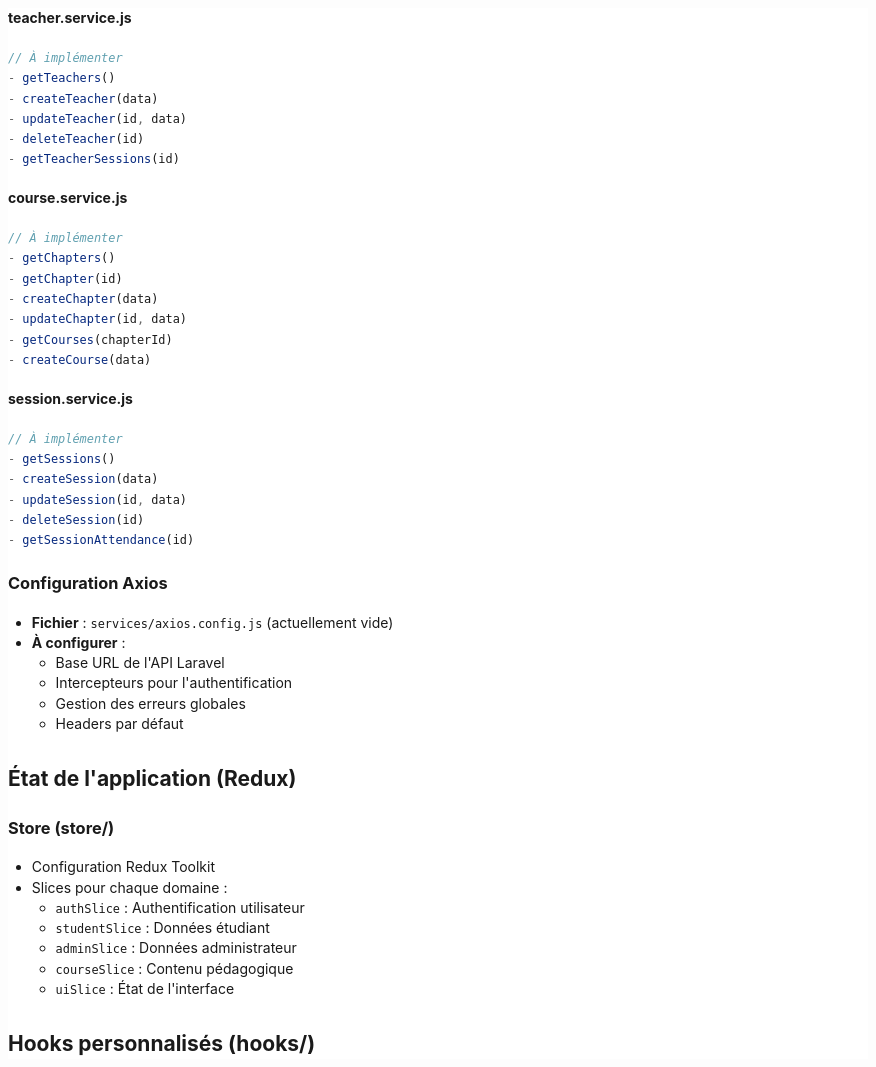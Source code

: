 #### teacher.service.js
```javascript
// À implémenter
- getTeachers()
- createTeacher(data)
- updateTeacher(id, data)
- deleteTeacher(id)
- getTeacherSessions(id)
```

#### course.service.js
```javascript
// À implémenter
- getChapters()
- getChapter(id)
- createChapter(data)
- updateChapter(id, data)
- getCourses(chapterId)
- createCourse(data)
```

#### session.service.js
```javascript
// À implémenter
- getSessions()
- createSession(data)
- updateSession(id, data)
- deleteSession(id)
- getSessionAttendance(id)
```

### Configuration Axios
- **Fichier** : `services/axios.config.js` (actuellement vide)
- **À configurer** :
  - Base URL de l'API Laravel
  - Intercepteurs pour l'authentification
  - Gestion des erreurs globales
  - Headers par défaut

## État de l'application (Redux)

### Store (store/)
- Configuration Redux Toolkit
- Slices pour chaque domaine :
  - `authSlice` : Authentification utilisateur
  - `studentSlice` : Données étudiant
  - `adminSlice` : Données administrateur
  - `courseSlice` : Contenu pédagogique
  - `uiSlice` : État de l'interface

## Hooks personnalisés (hooks/)
